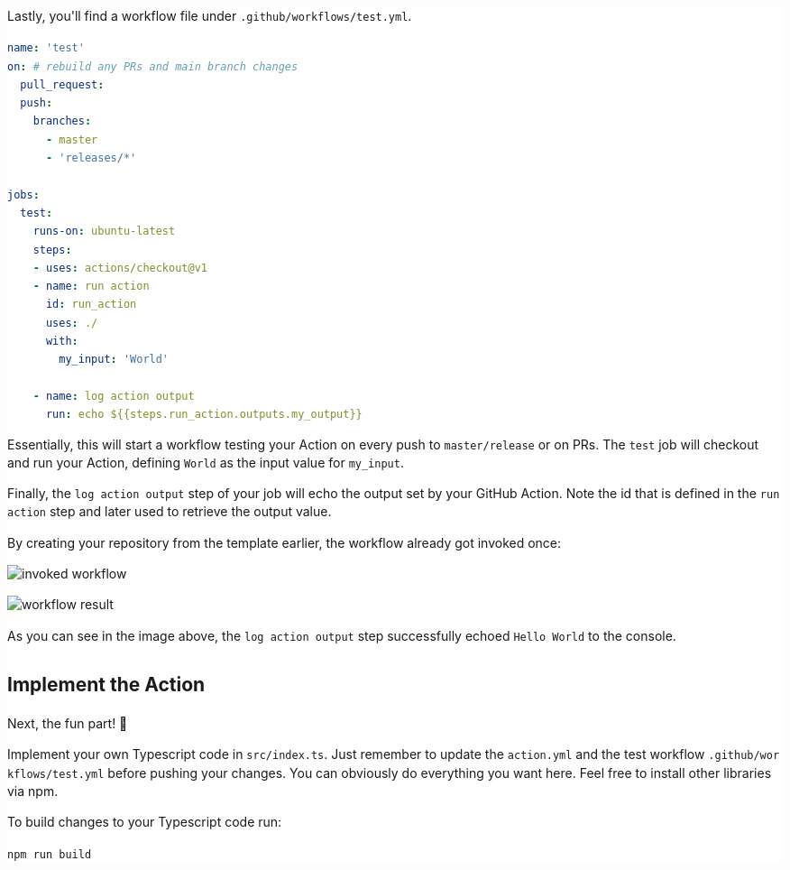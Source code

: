 Lastly, you'll find a workflow file under `.github/workflows/test.yml`.

```yaml
name: 'test'
on: # rebuild any PRs and main branch changes
  pull_request:
  push:
    branches:
      - master
      - 'releases/*'

jobs:
  test:
    runs-on: ubuntu-latest
    steps:
    - uses: actions/checkout@v1
    - name: run action
      id: run_action
      uses: ./
      with: 
        my_input: 'World'

    - name: log action output
      run: echo ${{steps.run_action.outputs.my_output}}     

```

Essentially, this will start a workflow testing your Action on every push to `master/release` or on PRs. The `test` job will checkout and run your Action, defining `World` as the input value for `my_input`. 

Finally, the `log action output` step of your job will echo the output set by your GitHub Action. Note the id that is defined in the `run action` step and later used to retrieve the output value.

By creating your repository from the template earlier, the workflow already got invoked once:

![invoked workflow](assets/img/blog/build-and-publish-your-first-github-action/optimized/workflow.png)

![workflow result](assets/img/blog/build-and-publish-your-first-github-action/optimized/workflow_result.png)

As you can see in the image above, the `log action output` step successfully echoed `Hello World` to the console.

## Implement the Action

Next, the fun part! 🙋 

Implement your own Typescript code in `src/index.ts`. Just remember to update the `action.yml` and the test workflow `.github/workflows/test.yml` before pushing your changes. You can obviously do everything you want here. Feel free to install other libraries via npm.

To build changes to your Typescript code run:

```bash
npm run build
```
